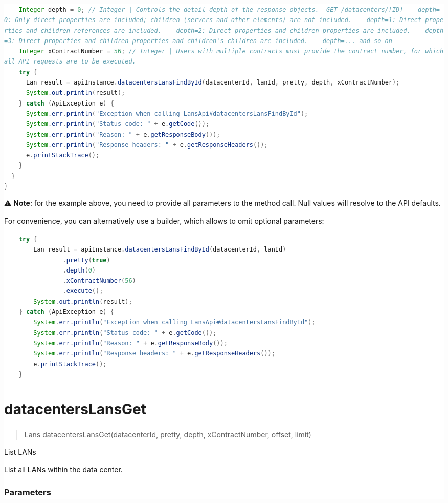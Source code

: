 ```java
    Integer depth = 0; // Integer | Controls the detail depth of the response objects.  GET /datacenters/[ID]  - depth=0: Only direct properties are included; children (servers and other elements) are not included.  - depth=1: Direct properties and children references are included.  - depth=2: Direct properties and children properties are included.  - depth=3: Direct properties and children properties and children's children are included.  - depth=... and so on
    Integer xContractNumber = 56; // Integer | Users with multiple contracts must provide the contract number, for which all API requests are to be executed.
    try {
      Lan result = apiInstance.datacentersLansFindById(datacenterId, lanId, pretty, depth, xContractNumber);
      System.out.println(result);
    } catch (ApiException e) {
      System.err.println("Exception when calling LansApi#datacentersLansFindById");
      System.err.println("Status code: " + e.getCode());
      System.err.println("Reason: " + e.getResponseBody());
      System.err.println("Response headers: " + e.getResponseHeaders());
      e.printStackTrace();
    }
  }
}
```
⚠️ **Note**: for the example above, you need to provide all parameters to the method call. Null values will resolve to the API defaults.

For convenience, you can alternatively use a builder, which allows to omit optional parameters:

```java
    try {
        Lan result = apiInstance.datacentersLansFindById(datacenterId, lanId)
                .pretty(true)
                .depth(0)
                .xContractNumber(56)
                .execute();
        System.out.println(result);
    } catch (ApiException e) {
        System.err.println("Exception when calling LansApi#datacentersLansFindById");
        System.err.println("Status code: " + e.getCode());
        System.err.println("Reason: " + e.getResponseBody());
        System.err.println("Response headers: " + e.getResponseHeaders());
        e.printStackTrace();
    }
```

<a name="datacentersLansGet"></a>
# **datacentersLansGet**
> Lans datacentersLansGet(datacenterId, pretty, depth, xContractNumber, offset, limit)

List LANs

List all LANs within the data center.

### Parameters
